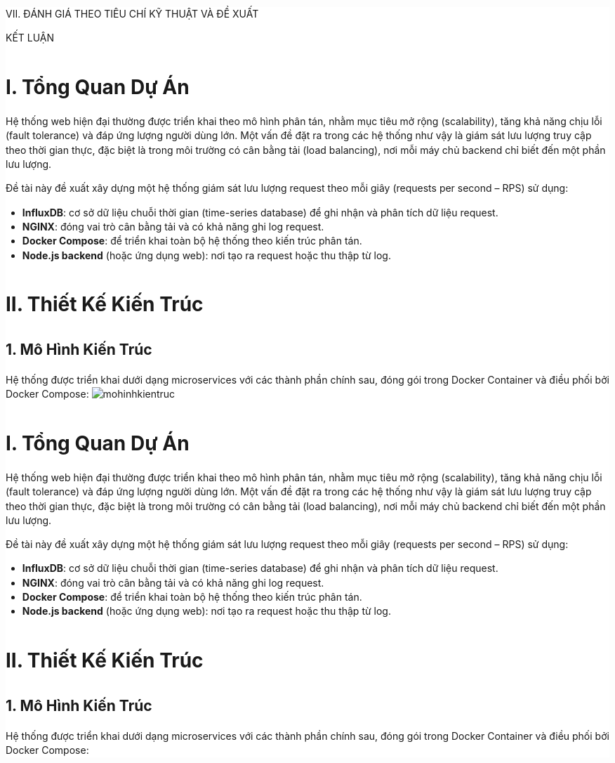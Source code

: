 VII. ĐÁNH GIÁ THEO TIÊU CHÍ KỸ THUẬT VÀ ĐỀ XUẤT

KẾT LUẬN

# I. Tổng Quan Dự Án

Hệ thống web hiện đại thường được triển khai theo mô hình phân tán, nhằm mục tiêu mở rộng (scalability), tăng khả năng chịu lỗi (fault tolerance) và đáp ứng lượng người dùng lớn. Một vấn đề đặt ra trong các hệ thống như vậy là giám sát lưu lượng truy cập theo thời gian thực, đặc biệt là trong môi trường có cân bằng tải (load balancing), nơi mỗi máy chủ backend chỉ biết đến một phần lưu lượng.

Đề tài này đề xuất xây dựng một hệ thống giám sát lưu lượng request theo mỗi giây (requests per second – RPS) sử dụng:

- **InfluxDB**: cơ sở dữ liệu chuỗi thời gian (time-series database) để ghi nhận và phân tích dữ liệu request.
- **NGINX**: đóng vai trò cân bằng tải và có khả năng ghi log request.
- **Docker Compose**: để triển khai toàn bộ hệ thống theo kiến trúc phân tán.
- **Node.js backend** (hoặc ứng dụng web): nơi tạo ra request hoặc thu thập từ log.

# II. Thiết Kế Kiến Trúc

## 1. Mô Hình Kiến Trúc

Hệ thống được triển khai dưới dạng microservices với các thành phần chính sau, đóng gói trong Docker Container và điều phối bởi Docker Compose:
![mohinhkientruc](/images/deliverable-4/sodokientruc.png)

# I. Tổng Quan Dự Án

Hệ thống web hiện đại thường được triển khai theo mô hình phân tán, nhằm mục tiêu mở rộng (scalability), tăng khả năng chịu lỗi (fault tolerance) và đáp ứng lượng người dùng lớn. Một vấn đề đặt ra trong các hệ thống như vậy là giám sát lưu lượng truy cập theo thời gian thực, đặc biệt là trong môi trường có cân bằng tải (load balancing), nơi mỗi máy chủ backend chỉ biết đến một phần lưu lượng.

Đề tài này đề xuất xây dựng một hệ thống giám sát lưu lượng request theo mỗi giây (requests per second – RPS) sử dụng:

- **InfluxDB**: cơ sở dữ liệu chuỗi thời gian (time-series database) để ghi nhận và phân tích dữ liệu request.
- **NGINX**: đóng vai trò cân bằng tải và có khả năng ghi log request.
- **Docker Compose**: để triển khai toàn bộ hệ thống theo kiến trúc phân tán.
- **Node.js backend** (hoặc ứng dụng web): nơi tạo ra request hoặc thu thập từ log.

# II. Thiết Kế Kiến Trúc

## 1. Mô Hình Kiến Trúc

Hệ thống được triển khai dưới dạng microservices với các thành phần chính sau, đóng gói trong Docker Container và điều phối bởi Docker Compose:
